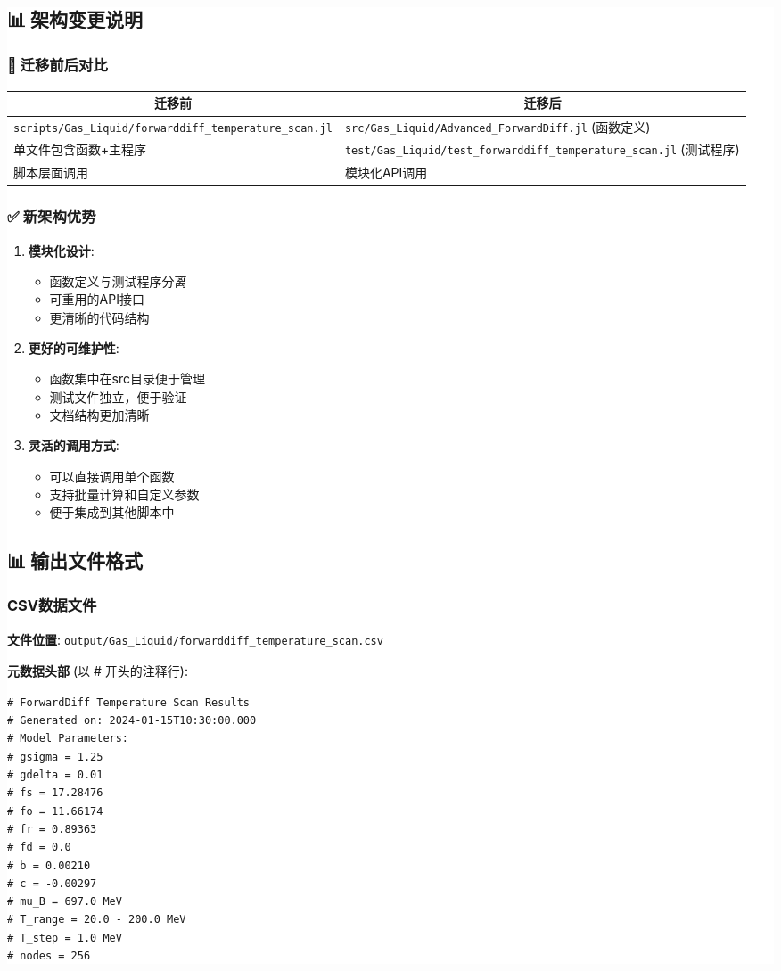 ## 📊 架构变更说明

### 🔄 迁移前后对比

| 迁移前 | 迁移后 |
|--------|--------|
| `scripts/Gas_Liquid/forwarddiff_temperature_scan.jl` | `src/Gas_Liquid/Advanced_ForwardDiff.jl` (函数定义) |
| 单文件包含函数+主程序 | `test/Gas_Liquid/test_forwarddiff_temperature_scan.jl` (测试程序) |
| 脚本层面调用 | 模块化API调用 |

### ✅ 新架构优势

1. **模块化设计**: 
   - 函数定义与测试程序分离
   - 可重用的API接口
   - 更清晰的代码结构

2. **更好的可维护性**:
   - 函数集中在src目录便于管理
   - 测试文件独立，便于验证
   - 文档结构更加清晰

3. **灵活的调用方式**:
   - 可以直接调用单个函数
   - 支持批量计算和自定义参数
   - 便于集成到其他脚本中

## 📊 输出文件格式

### CSV数据文件
**文件位置**: `output/Gas_Liquid/forwarddiff_temperature_scan.csv`

**元数据头部** (以 # 开头的注释行):
```
# ForwardDiff Temperature Scan Results
# Generated on: 2024-01-15T10:30:00.000
# Model Parameters:
# gsigma = 1.25
# gdelta = 0.01
# fs = 17.28476
# fo = 11.66174
# fr = 0.89363
# fd = 0.0
# b = 0.00210
# c = -0.00297
# mu_B = 697.0 MeV
# T_range = 20.0 - 200.0 MeV
# T_step = 1.0 MeV
# nodes = 256
```
